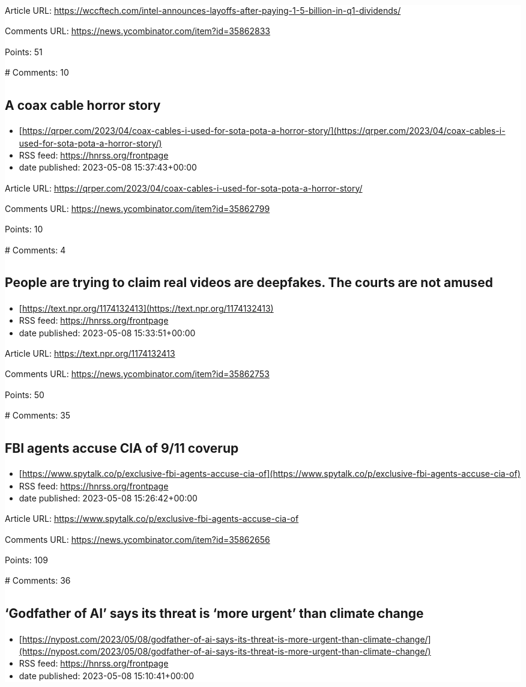 <p>Article URL: <a href="https://wccftech.com/intel-announces-layoffs-after-paying-1-5-billion-in-q1-dividends/">https://wccftech.com/intel-announces-layoffs-after-paying-1-5-billion-in-q1-dividends/</a></p>
<p>Comments URL: <a href="https://news.ycombinator.com/item?id=35862833">https://news.ycombinator.com/item?id=35862833</a></p>
<p>Points: 51</p>
<p># Comments: 10</p>

## A coax cable horror story
 - [https://qrper.com/2023/04/coax-cables-i-used-for-sota-pota-a-horror-story/](https://qrper.com/2023/04/coax-cables-i-used-for-sota-pota-a-horror-story/)
 - RSS feed: https://hnrss.org/frontpage
 - date published: 2023-05-08 15:37:43+00:00

<p>Article URL: <a href="https://qrper.com/2023/04/coax-cables-i-used-for-sota-pota-a-horror-story/">https://qrper.com/2023/04/coax-cables-i-used-for-sota-pota-a-horror-story/</a></p>
<p>Comments URL: <a href="https://news.ycombinator.com/item?id=35862799">https://news.ycombinator.com/item?id=35862799</a></p>
<p>Points: 10</p>
<p># Comments: 4</p>

## People are trying to claim real videos are deepfakes. The courts are not amused
 - [https://text.npr.org/1174132413](https://text.npr.org/1174132413)
 - RSS feed: https://hnrss.org/frontpage
 - date published: 2023-05-08 15:33:51+00:00

<p>Article URL: <a href="https://text.npr.org/1174132413">https://text.npr.org/1174132413</a></p>
<p>Comments URL: <a href="https://news.ycombinator.com/item?id=35862753">https://news.ycombinator.com/item?id=35862753</a></p>
<p>Points: 50</p>
<p># Comments: 35</p>

## FBI agents accuse CIA of 9/11 coverup
 - [https://www.spytalk.co/p/exclusive-fbi-agents-accuse-cia-of](https://www.spytalk.co/p/exclusive-fbi-agents-accuse-cia-of)
 - RSS feed: https://hnrss.org/frontpage
 - date published: 2023-05-08 15:26:42+00:00

<p>Article URL: <a href="https://www.spytalk.co/p/exclusive-fbi-agents-accuse-cia-of">https://www.spytalk.co/p/exclusive-fbi-agents-accuse-cia-of</a></p>
<p>Comments URL: <a href="https://news.ycombinator.com/item?id=35862656">https://news.ycombinator.com/item?id=35862656</a></p>
<p>Points: 109</p>
<p># Comments: 36</p>

## ‘Godfather of AI’ says its threat is ‘more urgent’ than climate change
 - [https://nypost.com/2023/05/08/godfather-of-ai-says-its-threat-is-more-urgent-than-climate-change/](https://nypost.com/2023/05/08/godfather-of-ai-says-its-threat-is-more-urgent-than-climate-change/)
 - RSS feed: https://hnrss.org/frontpage
 - date published: 2023-05-08 15:10:41+00:00

